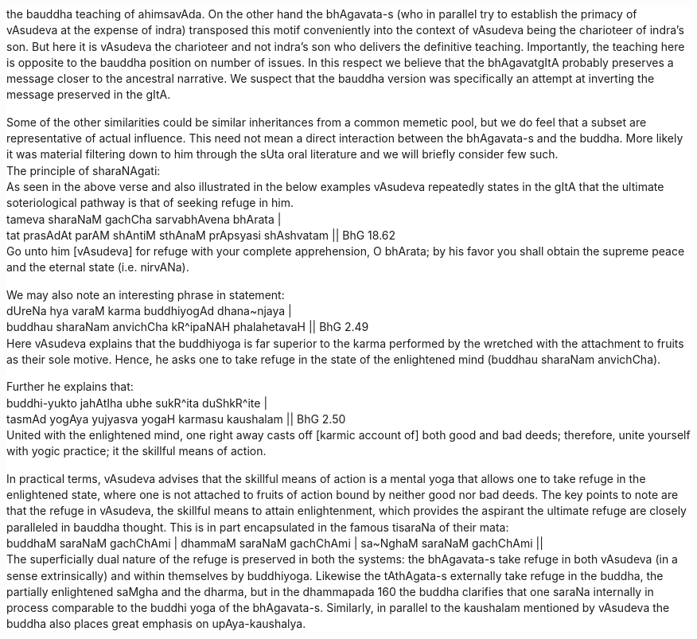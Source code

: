 the bauddha teaching of ahimsavAda. On the other hand the bhAgavata-s
(who in parallel try to establish the primacy of vAsudeva at the expense
of indra) transposed this motif conveniently into the context of
vAsudeva being the charioteer of indra’s son. But here it is vAsudeva
the charioteer and not indra’s son who delivers the definitive teaching.
Importantly, the teaching here is opposite to the bauddha position on
number of issues. In this respect we believe that the bhAgavatgItA
probably preserves a message closer to the ancestral narrative. We
suspect that the bauddha version was specifically an attempt at
inverting the message preserved in the gItA.

Some of the other similarities could be similar inheritances from a
common memetic pool, but we do feel that a subset are representative of
actual influence. This need not mean a direct interaction between the
bhAgavata-s and the buddha. More likely it was material filtering down
to him through the sUta oral literature and we will briefly consider few
such.  
The principle of sharaNAgati:  
As seen in the above verse and also illustrated in the below examples
vAsudeva repeatedly states in the gItA that the ultimate soteriological
pathway is that of seeking refuge in him.  
tameva sharaNaM gachCha sarvabhAvena bhArata \|  
tat prasAdAt parAM shAntiM sthAnaM prApsyasi shAshvatam \|\| BhG 18.62  
Go unto him \[vAsudeva\] for refuge with your complete apprehension, O
bhArata; by his favor you shall obtain the supreme peace and the eternal
state (i.e. nirvANa).

We may also note an interesting phrase in statement:  
dUreNa hya varaM karma buddhiyogAd dhana\~njaya \|  
buddhau sharaNam anvichCha kR^ipaNAH phalahetavaH \|\| BhG 2.49  
Here vAsudeva explains that the buddhiyoga is far superior to the karma
performed by the wretched with the attachment to fruits as their sole
motive. Hence, he asks one to take refuge in the state of the
enlightened mind (buddhau sharaNam anvichCha).

Further he explains that:  
buddhi-yukto jahAtIha ubhe sukR^ita duShkR^ite \|  
tasmAd yogAya yujyasva yogaH karmasu kaushalam \|\| BhG 2.50  
United with the enlightened mind, one right away casts off \[karmic
account of\] both good and bad deeds; therefore, unite yourself with
yogic practice; it the skillful means of action.

In practical terms, vAsudeva advises that the skillful means of action
is a mental yoga that allows one to take refuge in the enlightened
state, where one is not attached to fruits of action bound by neither
good nor bad deeds. The key points to note are that the refuge in
vAsudeva, the skillful means to attain enlightenment, which provides the
aspirant the ultimate refuge are closely paralleled in bauddha thought.
This is in part encapsulated in the famous tisaraNa of their mata:  
buddhaM saraNaM gachChAmi \| dhammaM saraNaM gachChAmi \| sa\~NghaM
saraNaM gachChAmi \|\|  
The superficially dual nature of the refuge is preserved in both the
systems: the bhAgavata-s take refuge in both vAsudeva (in a sense
extrinsically) and within themselves by buddhiyoga. Likewise the
tAthAgata-s externally take refuge in the buddha, the partially
enlightened saMgha and the dharma, but in the dhammapada 160 the buddha
clarifies that one saraNa internally in process comparable to the buddhi
yoga of the bhAgavata-s. Similarly, in parallel to the kaushalam
mentioned by vAsudeva the buddha also places great emphasis on
upAya-kaushalya.

